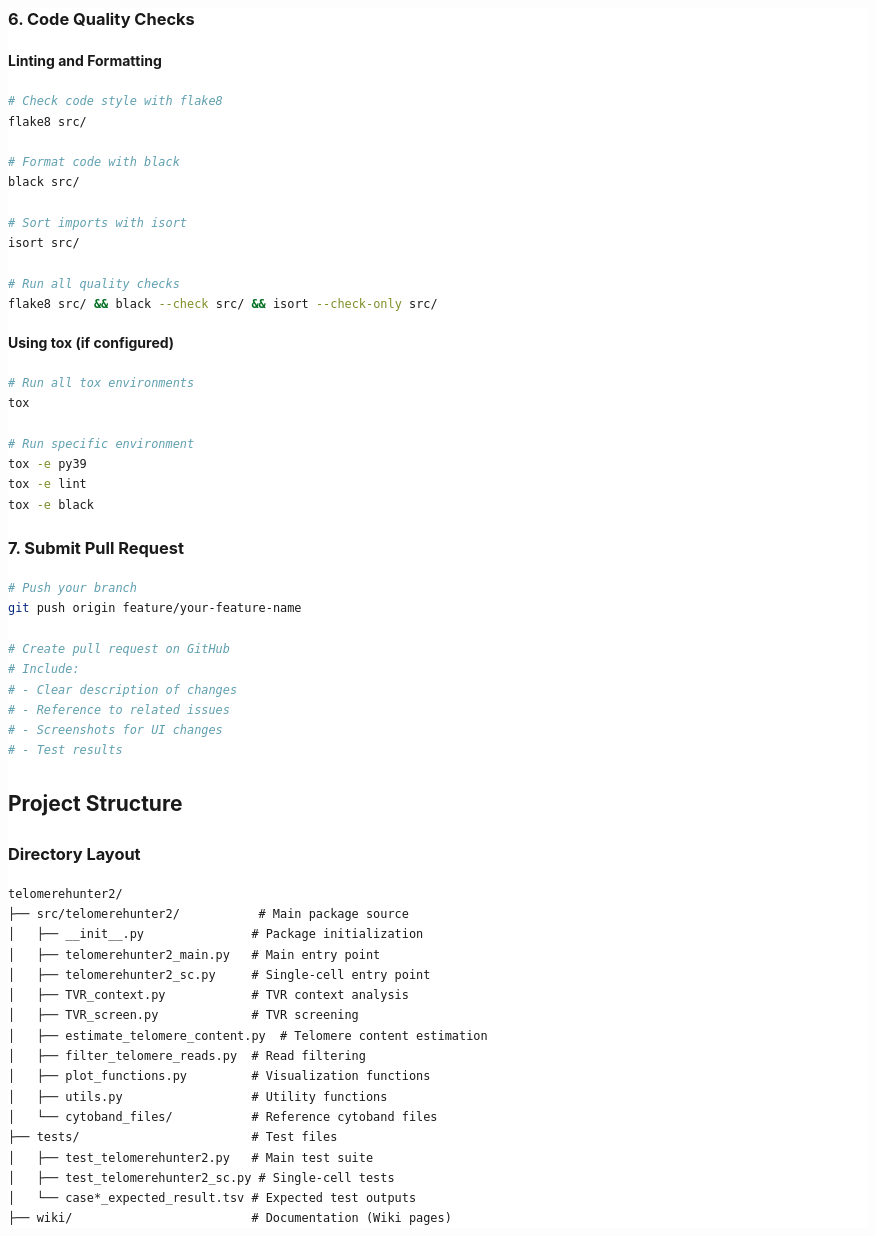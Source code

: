 ### 6. Code Quality Checks

#### Linting and Formatting
```bash
# Check code style with flake8
flake8 src/

# Format code with black
black src/

# Sort imports with isort
isort src/

# Run all quality checks
flake8 src/ && black --check src/ && isort --check-only src/
```

#### Using tox (if configured)
```bash
# Run all tox environments
tox

# Run specific environment
tox -e py39
tox -e lint
tox -e black
```

### 7. Submit Pull Request

```bash
# Push your branch
git push origin feature/your-feature-name

# Create pull request on GitHub
# Include:
# - Clear description of changes
# - Reference to related issues
# - Screenshots for UI changes
# - Test results
```

## Project Structure

### Directory Layout

```
telomerehunter2/
├── src/telomerehunter2/           # Main package source
│   ├── __init__.py               # Package initialization
│   ├── telomerehunter2_main.py   # Main entry point
│   ├── telomerehunter2_sc.py     # Single-cell entry point
│   ├── TVR_context.py            # TVR context analysis
│   ├── TVR_screen.py             # TVR screening
│   ├── estimate_telomere_content.py  # Telomere content estimation
│   ├── filter_telomere_reads.py  # Read filtering
│   ├── plot_functions.py         # Visualization functions
│   ├── utils.py                  # Utility functions
│   └── cytoband_files/           # Reference cytoband files
├── tests/                        # Test files
│   ├── test_telomerehunter2.py   # Main test suite
│   ├── test_telomerehunter2_sc.py # Single-cell tests
│   └── case*_expected_result.tsv # Expected test outputs
├── wiki/                         # Documentation (Wiki pages)
```